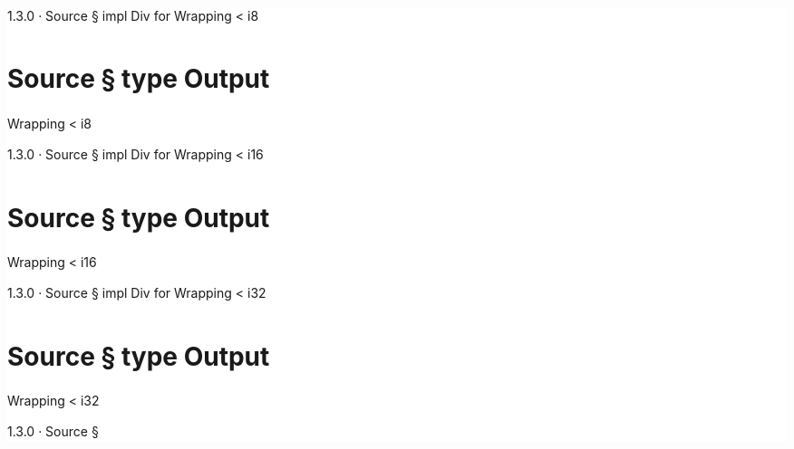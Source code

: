 1.3.0
·
Source
§
impl
Div
for
Wrapping
<
i8
>
Source
§
type
Output
=
Wrapping
<
i8
>
1.3.0
·
Source
§
impl
Div
for
Wrapping
<
i16
>
Source
§
type
Output
=
Wrapping
<
i16
>
1.3.0
·
Source
§
impl
Div
for
Wrapping
<
i32
>
Source
§
type
Output
=
Wrapping
<
i32
>
1.3.0
·
Source
§